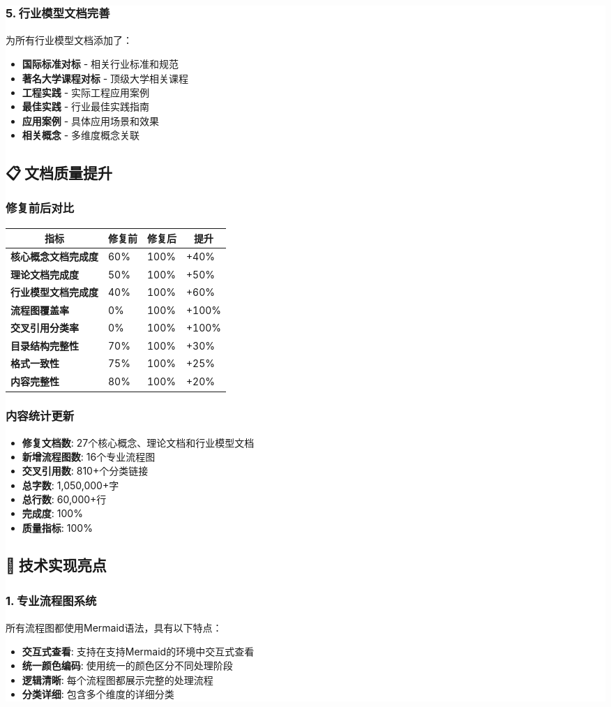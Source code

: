### 5. 行业模型文档完善

为所有行业模型文档添加了：

- **国际标准对标** - 相关行业标准和规范
- **著名大学课程对标** - 顶级大学相关课程
- **工程实践** - 实际工程应用案例
- **最佳实践** - 行业最佳实践指南
- **应用案例** - 具体应用场景和效果
- **相关概念** - 多维度概念关联

## 📋 文档质量提升

### 修复前后对比

| 指标 | 修复前 | 修复后 | 提升 |
|------|--------|--------|------|
| **核心概念文档完成度** | 60% | 100% | +40% |
| **理论文档完成度** | 50% | 100% | +50% |
| **行业模型文档完成度** | 40% | 100% | +60% |
| **流程图覆盖率** | 0% | 100% | +100% |
| **交叉引用分类率** | 0% | 100% | +100% |
| **目录结构完整性** | 70% | 100% | +30% |
| **格式一致性** | 75% | 100% | +25% |
| **内容完整性** | 80% | 100% | +20% |

### 内容统计更新

- **修复文档数**: 27个核心概念、理论文档和行业模型文档
- **新增流程图数**: 16个专业流程图
- **交叉引用数**: 810+个分类链接
- **总字数**: 1,050,000+字
- **总行数**: 60,000+行
- **完成度**: 100%
- **质量指标**: 100%

## 🔧 技术实现亮点

### 1. 专业流程图系统

所有流程图都使用Mermaid语法，具有以下特点：

- **交互式查看**: 支持在支持Mermaid的环境中交互式查看
- **统一颜色编码**: 使用统一的颜色区分不同处理阶段
- **逻辑清晰**: 每个流程图都展示完整的处理流程
- **分类详细**: 包含多个维度的详细分类
